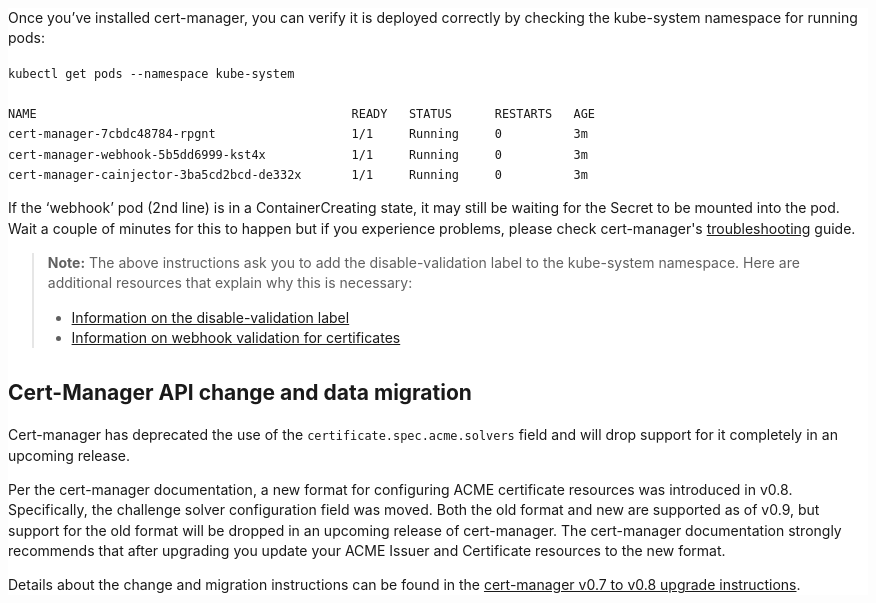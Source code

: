 
Once you’ve installed cert-manager, you can verify it is deployed correctly by checking the kube-system namespace for running pods:

```
kubectl get pods --namespace kube-system

NAME                                            READY   STATUS      RESTARTS   AGE
cert-manager-7cbdc48784-rpgnt                   1/1     Running     0          3m
cert-manager-webhook-5b5dd6999-kst4x            1/1     Running     0          3m
cert-manager-cainjector-3ba5cd2bcd-de332x       1/1     Running     0          3m
```

If the ‘webhook’ pod (2nd line) is in a ContainerCreating state, it may still be waiting for the Secret to be mounted into the pod. Wait a couple of minutes for this to happen but if you experience problems, please check cert-manager's [troubleshooting](https://docs.cert-manager.io/en/latest/getting-started/troubleshooting.html) guide.

> **Note:** The above instructions ask you to add the disable-validation label to the kube-system namespace. Here are additional resources that explain why this is necessary:
>
> - [Information on the disable-validation label](https://docs.cert-manager.io/en/latest/tasks/upgrading/upgrading-0.4-0.5.html?highlight=certmanager.k8s.io%2Fdisable-validation#disabling-resource-validation-on-the-cert-manager-namespace)
> - [Information on webhook validation for certificates](https://docs.cert-manager.io/en/latest/getting-started/webhook.html)

## Cert-Manager API change and data migration

Cert-manager has deprecated the use of the `certificate.spec.acme.solvers` field and will drop support for it completely in an upcoming release. 

Per the cert-manager documentation, a new format for configuring ACME certificate resources was introduced in v0.8. Specifically, the challenge solver configuration field was moved. Both the old format and new are supported as of v0.9, but support for the old format will be dropped in an upcoming release of cert-manager. The cert-manager documentation strongly recommends that after upgrading you update your ACME Issuer and Certificate resources to the new format.

Details about the change and migration instructions can be found in the [cert-manager v0.7 to v0.8 upgrade instructions](https://docs.cert-manager.io/en/latest/tasks/upgrading/upgrading-0.7-0.8.html).
